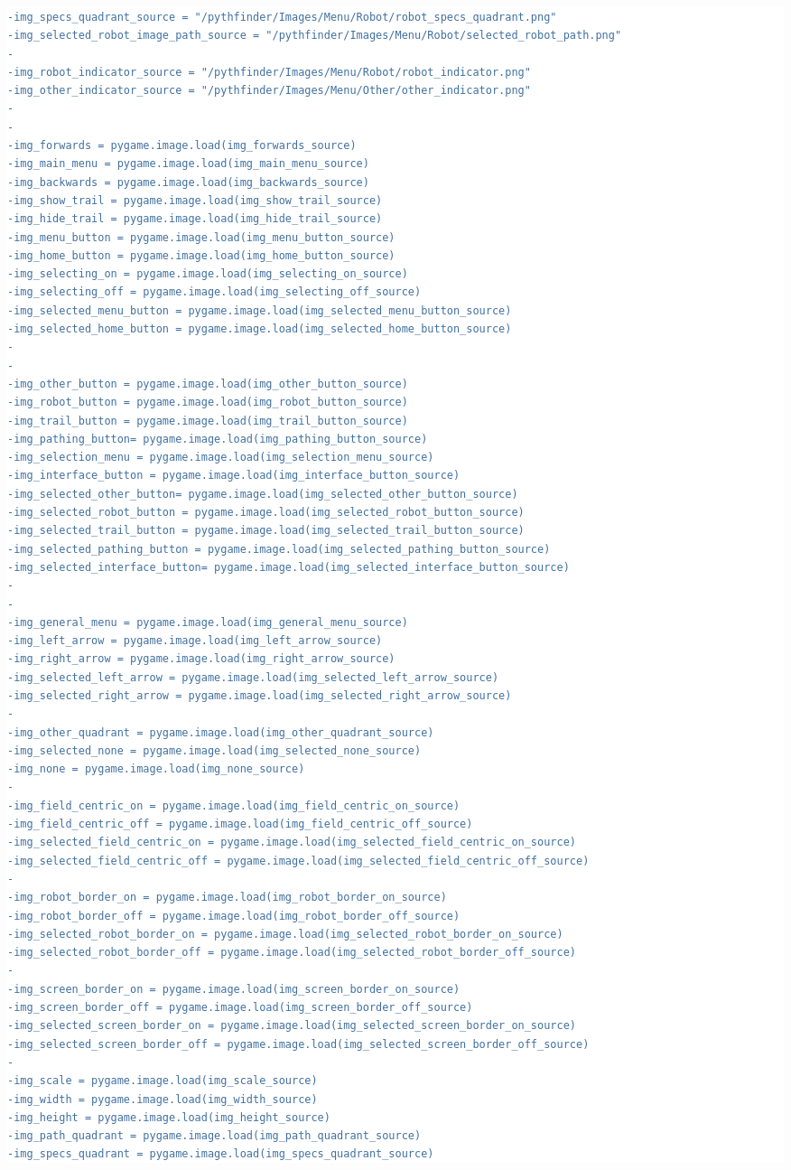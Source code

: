 ```diff
-img_specs_quadrant_source = "/pythfinder/Images/Menu/Robot/robot_specs_quadrant.png"
-img_selected_robot_image_path_source = "/pythfinder/Images/Menu/Robot/selected_robot_path.png"
-
-img_robot_indicator_source = "/pythfinder/Images/Menu/Robot/robot_indicator.png"
-img_other_indicator_source = "/pythfinder/Images/Menu/Other/other_indicator.png"
-
-
-img_forwards = pygame.image.load(img_forwards_source)
-img_main_menu = pygame.image.load(img_main_menu_source)
-img_backwards = pygame.image.load(img_backwards_source)
-img_show_trail = pygame.image.load(img_show_trail_source)
-img_hide_trail = pygame.image.load(img_hide_trail_source)
-img_menu_button = pygame.image.load(img_menu_button_source)
-img_home_button = pygame.image.load(img_home_button_source)
-img_selecting_on = pygame.image.load(img_selecting_on_source)
-img_selecting_off = pygame.image.load(img_selecting_off_source)
-img_selected_menu_button = pygame.image.load(img_selected_menu_button_source)
-img_selected_home_button = pygame.image.load(img_selected_home_button_source)
-
-
-img_other_button = pygame.image.load(img_other_button_source)
-img_robot_button = pygame.image.load(img_robot_button_source)
-img_trail_button = pygame.image.load(img_trail_button_source)
-img_pathing_button= pygame.image.load(img_pathing_button_source)
-img_selection_menu = pygame.image.load(img_selection_menu_source)
-img_interface_button = pygame.image.load(img_interface_button_source)
-img_selected_other_button= pygame.image.load(img_selected_other_button_source)
-img_selected_robot_button = pygame.image.load(img_selected_robot_button_source)
-img_selected_trail_button = pygame.image.load(img_selected_trail_button_source)
-img_selected_pathing_button = pygame.image.load(img_selected_pathing_button_source)
-img_selected_interface_button= pygame.image.load(img_selected_interface_button_source)
-
-
-img_general_menu = pygame.image.load(img_general_menu_source)
-img_left_arrow = pygame.image.load(img_left_arrow_source)
-img_right_arrow = pygame.image.load(img_right_arrow_source)
-img_selected_left_arrow = pygame.image.load(img_selected_left_arrow_source)
-img_selected_right_arrow = pygame.image.load(img_selected_right_arrow_source)
-
-img_other_quadrant = pygame.image.load(img_other_quadrant_source)
-img_selected_none = pygame.image.load(img_selected_none_source)
-img_none = pygame.image.load(img_none_source)
-
-img_field_centric_on = pygame.image.load(img_field_centric_on_source)
-img_field_centric_off = pygame.image.load(img_field_centric_off_source)
-img_selected_field_centric_on = pygame.image.load(img_selected_field_centric_on_source)
-img_selected_field_centric_off = pygame.image.load(img_selected_field_centric_off_source)
-
-img_robot_border_on = pygame.image.load(img_robot_border_on_source)
-img_robot_border_off = pygame.image.load(img_robot_border_off_source)
-img_selected_robot_border_on = pygame.image.load(img_selected_robot_border_on_source)
-img_selected_robot_border_off = pygame.image.load(img_selected_robot_border_off_source)
-
-img_screen_border_on = pygame.image.load(img_screen_border_on_source)
-img_screen_border_off = pygame.image.load(img_screen_border_off_source)
-img_selected_screen_border_on = pygame.image.load(img_selected_screen_border_on_source)
-img_selected_screen_border_off = pygame.image.load(img_selected_screen_border_off_source)
-
-img_scale = pygame.image.load(img_scale_source)
-img_width = pygame.image.load(img_width_source)
-img_height = pygame.image.load(img_height_source)
-img_path_quadrant = pygame.image.load(img_path_quadrant_source)
-img_specs_quadrant = pygame.image.load(img_specs_quadrant_source)
```